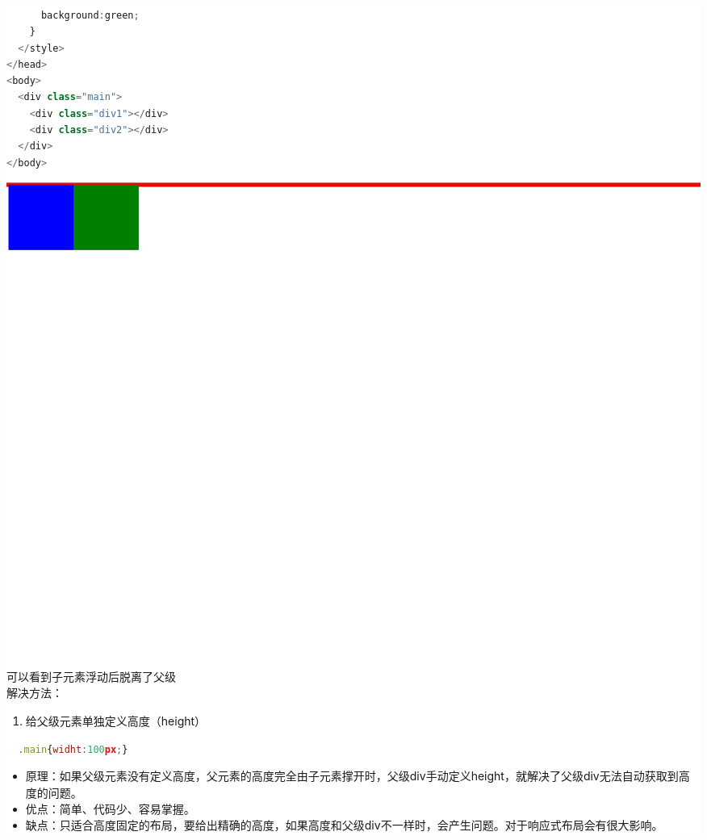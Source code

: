 ```js
      background:green;
    }
  </style>
</head>
<body>
  <div class="main">
    <div class="div1"></div>
    <div class="div2"></div>
  </div>
</body>
```
![清除浮动](./images/clear-float.jpg)
可以看到子元素浮动后脱离了父级   
解决方法：
1. 给父级元素单独定义高度（height）
  ```js
    .main{widht:100px;} 
  ```
   * 原理：如果父级元素没有定义高度，父元素的高度完全由子元素撑开时，父级div手动定义height，就解决了父级div无法自动获取到高度的问题。
   * 优点：简单、代码少、容易掌握。
   * 缺点：只适合高度固定的布局，要给出精确的高度，如果高度和父级div不一样时，会产生问题。对于响应式布局会有很大影响。
